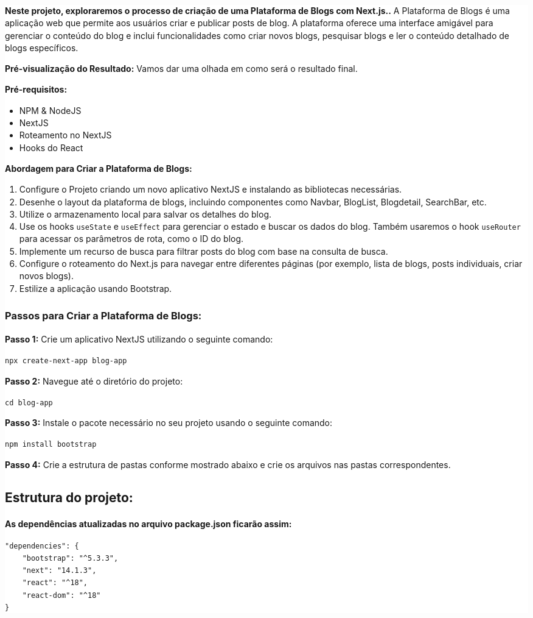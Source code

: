 **Neste projeto, exploraremos o processo de criação de uma Plataforma de Blogs com Next.js..** A Plataforma de Blogs é uma aplicação web que permite aos usuários criar e publicar posts de blog. A plataforma oferece uma interface amigável para gerenciar o conteúdo do blog e inclui funcionalidades como criar novos blogs, pesquisar blogs e ler o conteúdo detalhado de blogs específicos.

**Pré-visualização do Resultado:** Vamos dar uma olhada em como será o resultado final.

**Pré-requisitos:**
- NPM & NodeJS
- NextJS
- Roteamento no NextJS
- Hooks do React

**Abordagem para Criar a Plataforma de Blogs:**

1. Configure o Projeto criando um novo aplicativo NextJS e instalando as bibliotecas necessárias.
2. Desenhe o layout da plataforma de blogs, incluindo componentes como Navbar, BlogList, Blogdetail, SearchBar, etc.
3. Utilize o armazenamento local para salvar os detalhes do blog.
4. Use os hooks `useState` e `useEffect` para gerenciar o estado e buscar os dados do blog. Também usaremos o hook `useRouter` para acessar os parâmetros de rota, como o ID do blog.
5. Implemente um recurso de busca para filtrar posts do blog com base na consulta de busca.
6. Configure o roteamento do Next.js para navegar entre diferentes páginas (por exemplo, lista de blogs, posts individuais, criar novos blogs).
7. Estilize a aplicação usando Bootstrap.

### **Passos para Criar a Plataforma de Blogs:**

**Passo 1:** Crie um aplicativo NextJS utilizando o seguinte comando:

```
npx create-next-app blog-app
```

**Passo 2:** Navegue até o diretório do projeto:

```
cd blog-app
```

**Passo 3:** Instale o pacote necessário no seu projeto usando o seguinte comando:

```
npm install bootstrap
```

**Passo 4:** Crie a estrutura de pastas conforme mostrado abaixo e crie os arquivos nas pastas correspondentes.


## Estrutura do projeto:

**As dependências atualizadas no arquivo package.json ficarão assim:**

```
"dependencies": {
    "bootstrap": "^5.3.3",
    "next": "14.1.3",
    "react": "^18",
    "react-dom": "^18"
}
```
